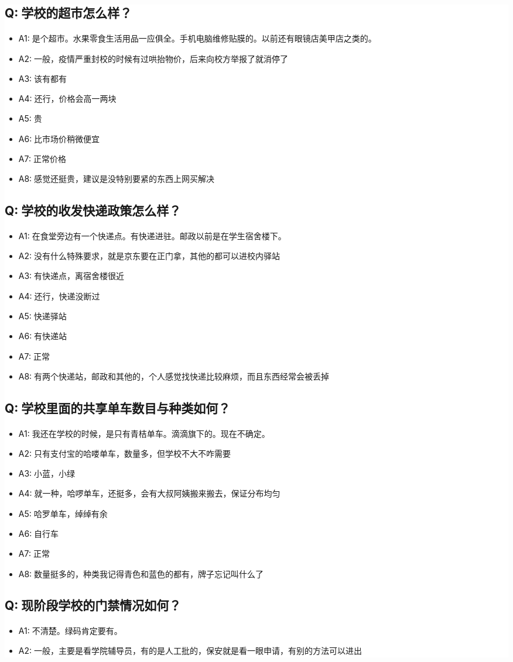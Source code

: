 ## Q: 学校的超市怎么样？

- A1: 是个超市。水果零食生活用品一应俱全。手机电脑维修贴膜的。以前还有眼镜店美甲店之类的。

- A2: 一般，疫情严重封校的时候有过哄抬物价，后来向校方举报了就消停了

- A3: 该有都有

- A4: 还行，价格会高一两块

- A5: 贵

- A6: 比市场价稍微便宜

- A7: 正常价格

- A8: 感觉还挺贵，建议是没特别要紧的东西上网买解决

## Q: 学校的收发快递政策怎么样？

- A1: 在食堂旁边有一个快递点。有快递进驻。邮政以前是在学生宿舍楼下。

- A2: 没有什么特殊要求，就是京东要在正门拿，其他的都可以进校内驿站

- A3: 有快递点，离宿舍楼很近

- A4: 还行，快递没断过

- A5: 快递驿站

- A6: 有快递站

- A7: 正常

- A8: 有两个快递站，邮政和其他的，个人感觉找快递比较麻烦，而且东西经常会被丢掉

## Q: 学校里面的共享单车数目与种类如何？

- A1: 我还在学校的时候，是只有青桔单车。滴滴旗下的。现在不确定。

- A2: 只有支付宝的哈喽单车，数量多，但学校不大不咋需要

- A3: 小蓝，小绿

- A4: 就一种，哈啰单车，还挺多，会有大叔阿姨搬来搬去，保证分布均匀

- A5: 哈罗单车，绰绰有余

- A6: 自行车

- A7: 正常

- A8: 数量挺多的，种类我记得青色和蓝色的都有，牌子忘记叫什么了

## Q: 现阶段学校的门禁情况如何？

- A1: 不清楚。绿码肯定要有。

- A2: 一般，主要是看学院辅导员，有的是人工批的，保安就是看一眼申请，有别的方法可以进出

